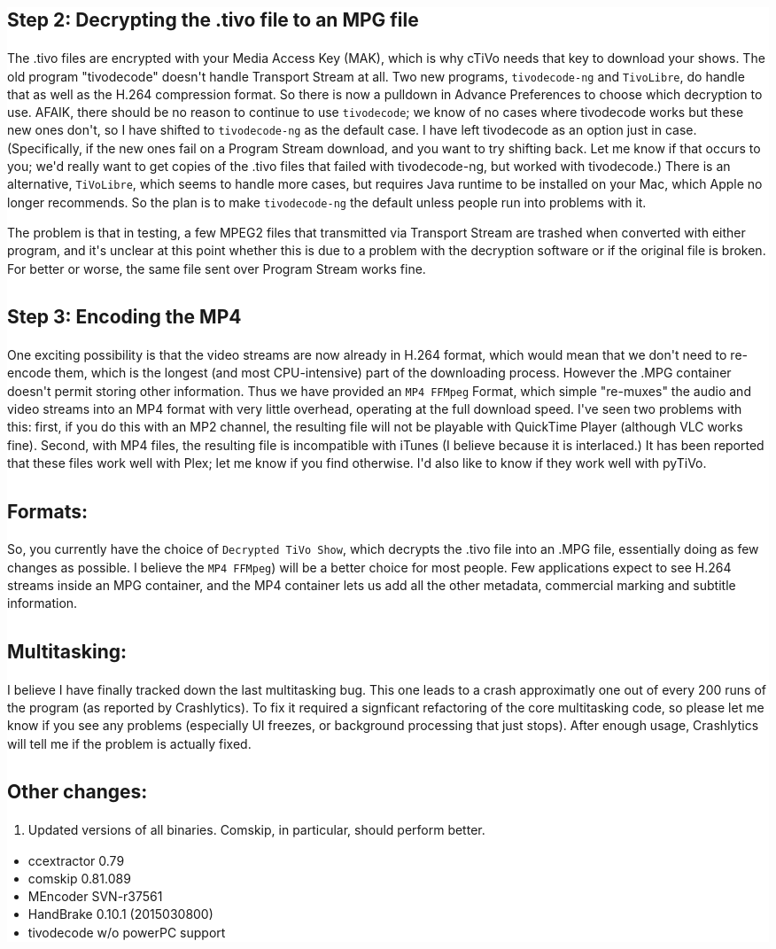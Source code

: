 ## Step 2: Decrypting the .tivo file to an MPG file
 The .tivo files are encrypted with your Media Access Key (MAK), which is why cTiVo needs that key to download your shows. The old program "tivodecode" doesn't handle Transport Stream at all. Two new programs, `tivodecode-ng` and `TivoLibre`, do handle that as well as the H.264 compression format. So there is now a pulldown in Advance Preferences to choose which decryption to use. AFAIK, there should be no reason to continue to use `tivodecode`; we know of no cases where tivodecode works but these new ones don't, so I have shifted to `tivodecode-ng` as the default case. I have left tivodecode as an option just in case. (Specifically, if the new ones fail on a Program Stream download, and you want to try shifting back. Let me know if that occurs to you; we'd really want to get copies of the .tivo files that failed with tivodecode-ng, but worked with tivodecode.) There is an alternative, `TiVoLibre`, which seems to handle more cases, but requires Java runtime to be installed on your Mac, which Apple no longer recommends.  So the plan is to make `tivodecode-ng` the default unless people run into problems with it.
 
 The problem is that in testing, a few MPEG2 files that transmitted via Transport Stream are trashed when converted with either program, and it's unclear at this point whether this is due to a problem with the decryption software or if the original file is broken. For better or worse, the same file sent over Program Stream works fine.

## Step 3: Encoding the MP4
 One exciting possibility is that the video streams are now already in H.264 format, which would mean that we don't need to re-encode them, which is the longest (and most CPU-intensive) part of the downloading process. However the .MPG container doesn't permit storing other information. Thus we have provided an `MP4 FFMpeg`  Format, which simple "re-muxes" the audio and video streams into an MP4 format with very little overhead, operating at the full download speed. I've seen two problems with this: first, if you do this with an MP2 channel, the resulting file will not be playable with QuickTime Player (although VLC works fine). Second, with MP4 files, the resulting file is incompatible with iTunes (I believe because it is interlaced.) It has been reported that these files work well with Plex; let me know if you find otherwise. I'd also like to know if they work well with pyTiVo.

## Formats:
 So, you currently have the choice of `Decrypted TiVo Show`, which decrypts the .tivo file into an .MPG file, essentially doing as few changes as possible. I believe the `MP4 FFMpeg`) will be a better choice for most people. Few applications expect to see H.264 streams inside an MPG container, and the MP4 container lets us add all the other metadata, commercial marking and subtitle information.

## Multitasking:
 I believe I have finally tracked down the last multitasking bug. This one leads to a crash approximatly one out of every 200 runs of the program (as reported by Crashlytics). To fix it required a signficant refactoring of the core multitasking code, so please let me know if you see any problems (especially UI freezes, or background processing that just stops). After enough usage, Crashlytics will tell me if the problem is actually fixed.

## Other changes:
 1) Updated versions of all binaries. Comskip, in particular, should perform better.
 * ccextractor 0.79
 * comskip 0.81.089
 * MEncoder SVN-r37561
 * HandBrake 0.10.1 (2015030800)
 * tivodecode w/o powerPC support
 